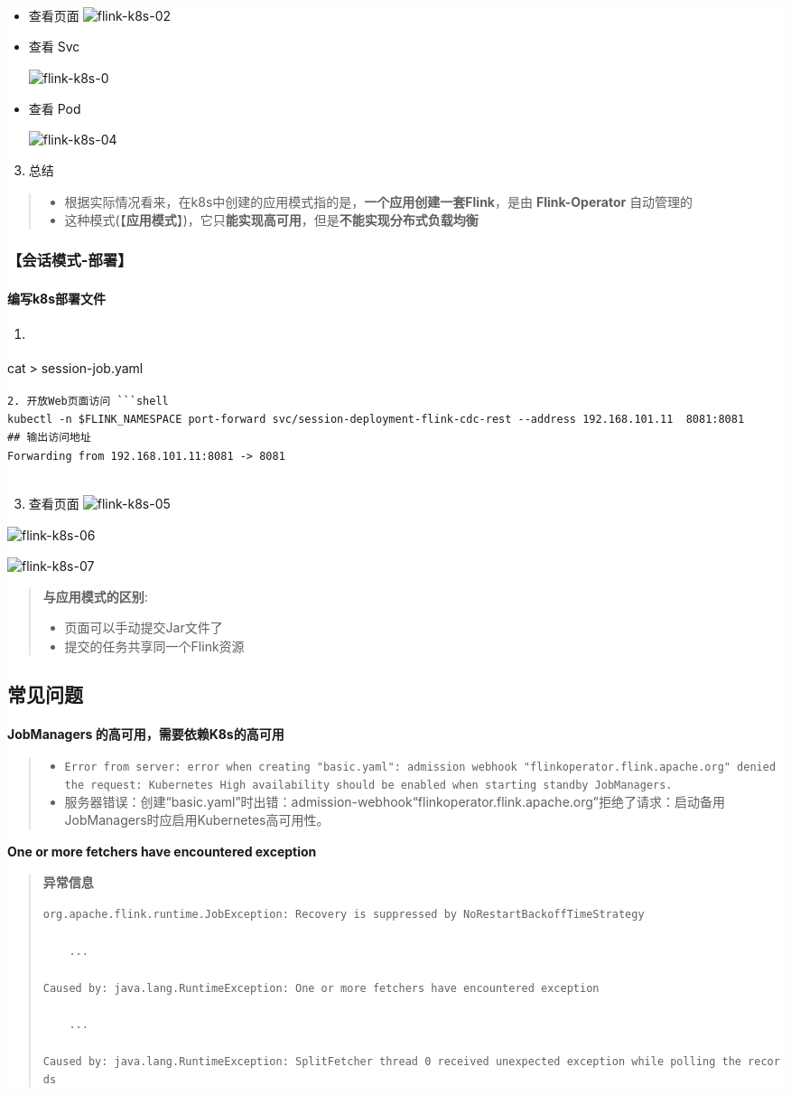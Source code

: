 - 查看页面 ![flink-k8s-02](http://qiniu.dev-share.top/image/flink-k8s-02.png)
- 查看 Svc
  
  ![flink-k8s-0](http://qiniu.dev-share.top/image/flink-k8s-03.png)
- 查看 Pod
  
  ![flink-k8s-04](http://qiniu.dev-share.top/image/flink-k8s-04.png)

3. 总结
  
  > - 根据实际情况看来，在k8s中创建的应用模式指的是，**一个应用创建一套Flink**，是由 **Flink-Operator** 自动管理的
  > - 这种模式(【**应用模式**】)，它只**能实现高可用**，但是**不能实现分布式负载均衡**

### 【会话模式-部署】

#### 编写k8s部署文件

1. ```yaml
  cat > session-job.yaml 
  ```
2. 开放Web页面访问 ```shell
  kubectl -n $FLINK_NAMESPACE port-forward svc/session-deployment-flink-cdc-rest --address 192.168.101.11  8081:8081
  ## 输出访问地址
  Forwarding from 192.168.101.11:8081 -> 8081
  
  
  ```
3. 查看页面 ![flink-k8s-05](http://qiniu.dev-share.top/image/flink-k8s-05.png)
  
  ![flink-k8s-06](http://qiniu.dev-share.top/image/flink-k8s-06.png)
  
  ![flink-k8s-07](http://qiniu.dev-share.top/image/flink-k8s-07.png)
  
  > **与应用模式的区别**:
  > 
  > 
  > - 页面可以手动提交Jar文件了
  > - 提交的任务共享同一个Flink资源

常见问题
----

**JobManagers 的高可用，需要依赖K8s的高可用**

> - `Error from server: error when creating "basic.yaml": admission webhook "flinkoperator.flink.apache.org" denied the request: Kubernetes High availability should be enabled when starting standby JobManagers.`
> - 服务器错误：创建“basic.yaml”时出错：admission-webhook“flinkoperator.flink.apache.org”拒绝了请求：启动备用JobManagers时应启用Kubernetes高可用性。

**One or more fetchers have encountered exception**

> **异常信息**
> 
> ```
> org.apache.flink.runtime.JobException: Recovery is suppressed by NoRestartBackoffTimeStrategy
> 
>     ...
> 
> Caused by: java.lang.RuntimeException: One or more fetchers have encountered exception
> 
>     ...
> 
> Caused by: java.lang.RuntimeException: SplitFetcher thread 0 received unexpected exception while polling the records
> 